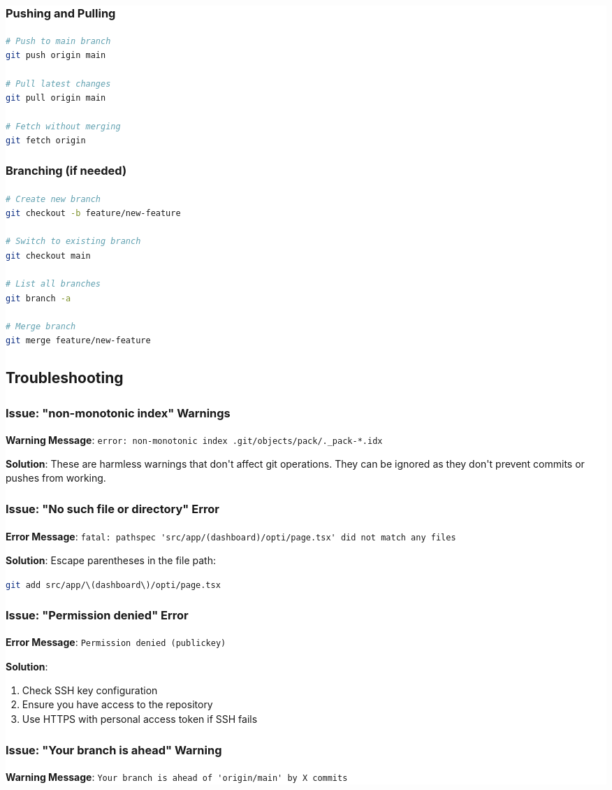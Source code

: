 ### Pushing and Pulling
```bash
# Push to main branch
git push origin main

# Pull latest changes
git pull origin main

# Fetch without merging
git fetch origin
```

### Branching (if needed)
```bash
# Create new branch
git checkout -b feature/new-feature

# Switch to existing branch
git checkout main

# List all branches
git branch -a

# Merge branch
git merge feature/new-feature
```

## Troubleshooting

### Issue: "non-monotonic index" Warnings
**Warning Message**: `error: non-monotonic index .git/objects/pack/._pack-*.idx`

**Solution**: These are harmless warnings that don't affect git operations. They can be ignored as they don't prevent commits or pushes from working.

### Issue: "No such file or directory" Error
**Error Message**: `fatal: pathspec 'src/app/(dashboard)/opti/page.tsx' did not match any files`

**Solution**: Escape parentheses in the file path:
```bash
git add src/app/\(dashboard\)/opti/page.tsx
```

### Issue: "Permission denied" Error
**Error Message**: `Permission denied (publickey)`

**Solution**: 
1. Check SSH key configuration
2. Ensure you have access to the repository
3. Use HTTPS with personal access token if SSH fails

### Issue: "Your branch is ahead" Warning
**Warning Message**: `Your branch is ahead of 'origin/main' by X commits`
